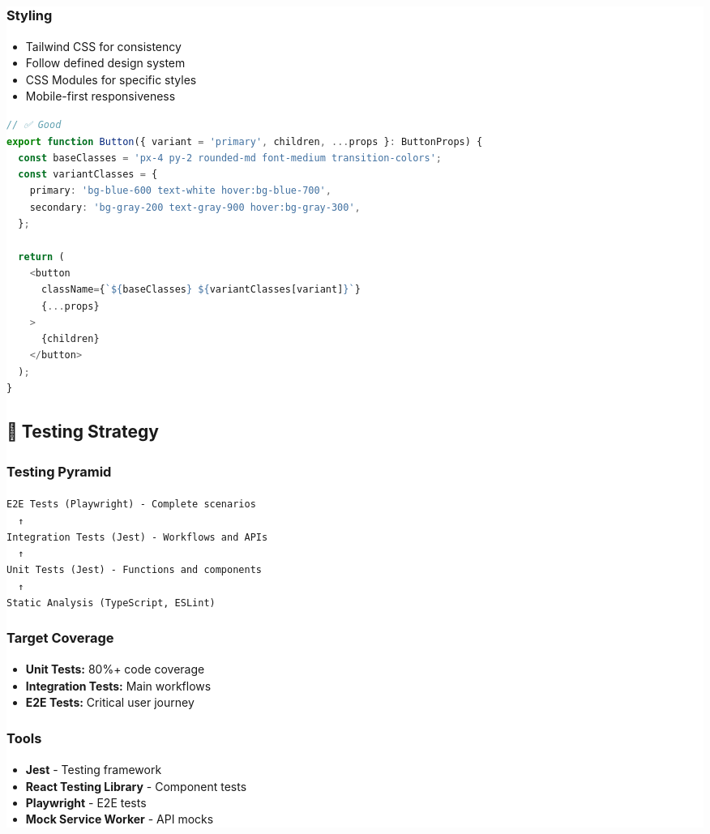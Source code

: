 ```typescript
```

### Styling
- Tailwind CSS for consistency
- Follow defined design system
- CSS Modules for specific styles
- Mobile-first responsiveness

```typescript
// ✅ Good
export function Button({ variant = 'primary', children, ...props }: ButtonProps) {
  const baseClasses = 'px-4 py-2 rounded-md font-medium transition-colors';
  const variantClasses = {
    primary: 'bg-blue-600 text-white hover:bg-blue-700',
    secondary: 'bg-gray-200 text-gray-900 hover:bg-gray-300',
  };

  return (
    <button
      className={`${baseClasses} ${variantClasses[variant]}`}
      {...props}
    >
      {children}
    </button>
  );
}
```

## 🧪 Testing Strategy

### Testing Pyramid
```
E2E Tests (Playwright) - Complete scenarios
  ↑
Integration Tests (Jest) - Workflows and APIs
  ↑
Unit Tests (Jest) - Functions and components
  ↑
Static Analysis (TypeScript, ESLint)
```

### Target Coverage
- **Unit Tests:** 80%+ code coverage
- **Integration Tests:** Main workflows
- **E2E Tests:** Critical user journey

### Tools
- **Jest** - Testing framework
- **React Testing Library** - Component tests
- **Playwright** - E2E tests
- **Mock Service Worker** - API mocks
